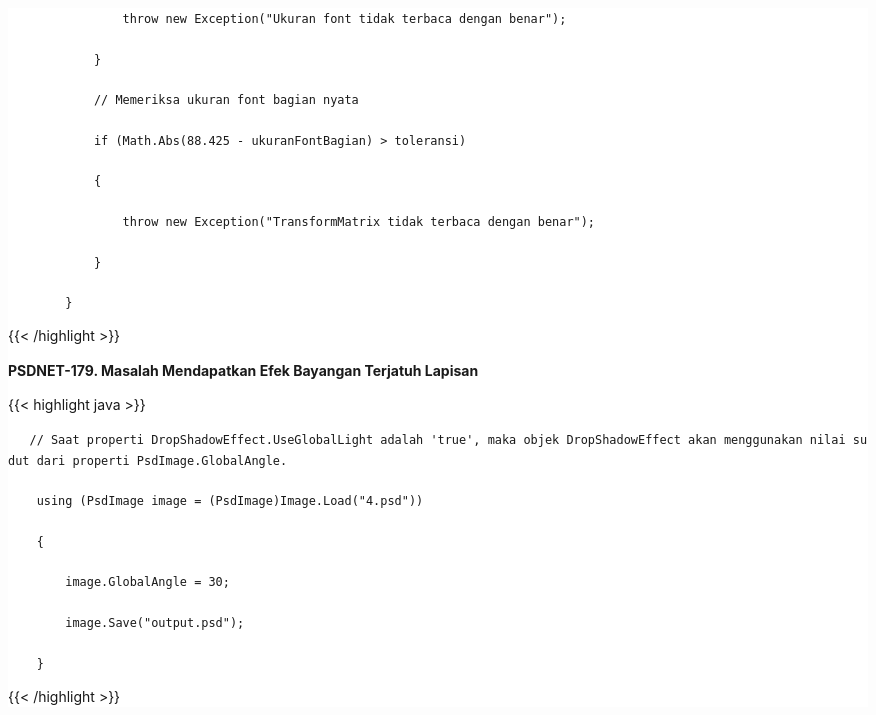                     throw new Exception("Ukuran font tidak terbaca dengan benar");

                }

                // Memeriksa ukuran font bagian nyata

                if (Math.Abs(88.425 - ukuranFontBagian) > toleransi)

                {

                    throw new Exception("TransformMatrix tidak terbaca dengan benar");

                }

            }

{{< /highlight >}}

**PSDNET-179. Masalah Mendapatkan Efek Bayangan Terjatuh Lapisan**

{{< highlight java >}}

       // Saat properti DropShadowEffect.UseGlobalLight adalah 'true', maka objek DropShadowEffect akan menggunakan nilai sudut dari properti PsdImage.GlobalAngle.

		using (PsdImage image = (PsdImage)Image.Load("4.psd"))

		{

    		image.GlobalAngle = 30;

    		image.Save("output.psd");

		}

{{< /highlight >}}